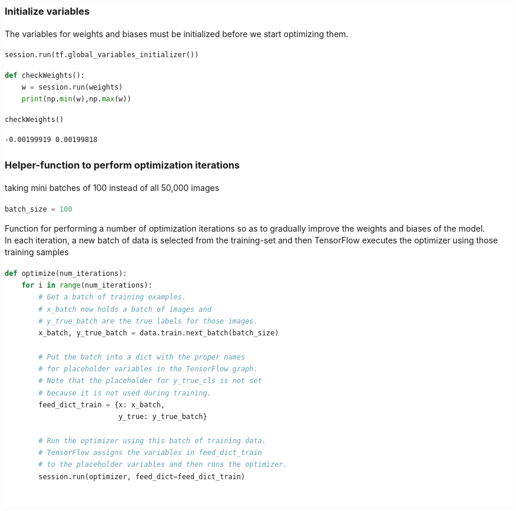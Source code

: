 ### Initialize variables
The variables for weights and biases must be initialized before we start optimizing them.


```python
session.run(tf.global_variables_initializer())
```


```python
def checkWeights():
    w = session.run(weights)
    print(np.min(w),np.max(w))
```


```python
checkWeights()
```

    -0.00199919 0.00199818


### Helper-function to perform optimization iterations
taking mini batches of 100 instead of all 50,000 images


```python
batch_size = 100
```

Function for performing a number of optimization iterations so as to gradually improve the weights and biases of the model.  
In each iteration, a new batch of data is selected from the training-set and then TensorFlow executes the optimizer using those training samples



```python
def optimize(num_iterations):
    for i in range(num_iterations):
        # Get a batch of training examples.
        # x_batch now holds a batch of images and
        # y_true_batch are the true labels for those images.
        x_batch, y_true_batch = data.train.next_batch(batch_size)
        
        # Put the batch into a dict with the proper names
        # for placeholder variables in the TensorFlow graph.
        # Note that the placeholder for y_true_cls is not set
        # because it is not used during training.
        feed_dict_train = {x: x_batch,
                           y_true: y_true_batch}

        # Run the optimizer using this batch of training data.
        # TensorFlow assigns the variables in feed_dict_train
        # to the placeholder variables and then runs the optimizer.
        session.run(optimizer, feed_dict=feed_dict_train)
        
    
```
